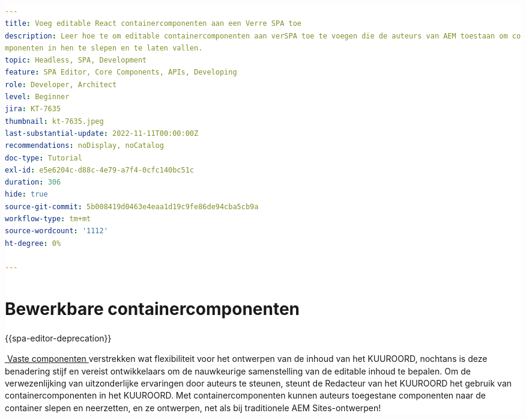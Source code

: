 ```yaml
---
title: Voeg editable React containercomponenten aan een Verre SPA toe
description: Leer hoe te om editable containercomponenten aan verSPA toe te voegen die de auteurs van AEM toestaan om componenten in hen te slepen en te laten vallen.
topic: Headless, SPA, Development
feature: SPA Editor, Core Components, APIs, Developing
role: Developer, Architect
level: Beginner
jira: KT-7635
thumbnail: kt-7635.jpeg
last-substantial-update: 2022-11-11T00:00:00Z
recommendations: noDisplay, noCatalog
doc-type: Tutorial
exl-id: e5e6204c-d88c-4e79-a7f4-0cfc140bc51c
duration: 306
hide: true
source-git-commit: 5b008419d0463e4eaa1d19c9fe86de94cba5cb9a
workflow-type: tm+mt
source-wordcount: '1112'
ht-degree: 0%

---
```


# Bewerkbare containercomponenten

{{spa-editor-deprecation}}

[&#x200B; Vaste componenten &#x200B;](./spa-fixed-component.md) verstrekken wat flexibiliteit voor het ontwerpen van de inhoud van het KUUROORD, nochtans is deze benadering stijf en vereist ontwikkelaars om de nauwkeurige samenstelling van de editable inhoud te bepalen. Om de verwezenlijking van uitzonderlijke ervaringen door auteurs te steunen, steunt de Redacteur van het KUUROORD het gebruik van containercomponenten in het KUUROORD. Met containercomponenten kunnen auteurs toegestane componenten naar de container slepen en neerzetten, en ze ontwerpen, net als bij traditionele AEM Sites-ontwerpen!
